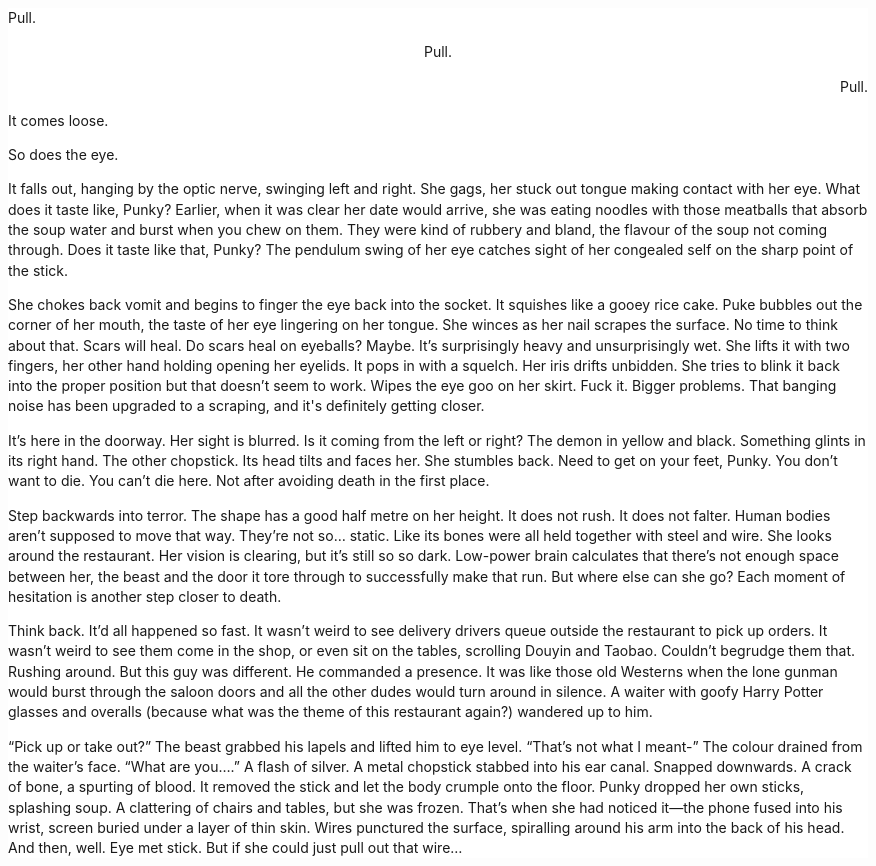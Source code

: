 Pull. 
<p style="text-align: center">
Pull. </p>

<p style="text-align: right">
Pull.</p>


It comes loose.

So does the eye.

It falls out, hanging by the optic nerve, swinging left and right. She gags, her stuck out tongue making contact with her eye. What does it taste like, Punky? Earlier, when it was clear her date would arrive, she was eating noodles with those meatballs that absorb the soup water and burst when you chew on them. They were kind of rubbery and bland, the flavour of the soup not coming through. Does it taste like that, Punky? The pendulum swing of her eye catches sight of her congealed self on the sharp point of the stick. 

She chokes back vomit and begins to finger the eye back into the socket. It squishes like a gooey rice cake. Puke bubbles out the corner of her mouth, the taste of her eye lingering on her tongue. She winces as her nail scrapes the surface. No time to think about that. Scars will heal. Do scars heal on eyeballs? Maybe. It’s surprisingly heavy and unsurprisingly wet. She lifts it with two fingers, her other hand holding opening her eyelids. It pops in with a squelch. Her iris drifts unbidden.  She tries to blink it back into the proper position but that doesn’t seem to work. Wipes the eye goo on her skirt. Fuck it. Bigger problems. That banging noise has been upgraded to a scraping, and it's definitely getting closer.

It’s here in the doorway. Her sight is blurred. Is it coming from the left or right? The demon in yellow and black. Something glints in its right hand. The other chopstick. Its head tilts and faces her. She stumbles back. Need to get on your feet, Punky. You don’t want to die. You can’t die here. Not after avoiding death in the first place.

Step backwards into terror. The shape has a good half metre on her height. It does not rush. It does not falter. Human bodies aren’t supposed to move that way. They’re not so… static. Like its bones were all held together with steel and wire. She looks around the restaurant. Her vision is clearing, but it’s still so so dark. Low-power brain calculates that there’s not enough space between her, the beast and the door it tore through to successfully make that run. But where else can she go? Each moment of hesitation is another step closer to death.

Think back. It’d all happened so fast. It wasn’t weird to see delivery drivers queue outside the restaurant to pick up orders. It wasn’t weird to see them come in the shop, or even sit on the tables, scrolling Douyin and Taobao. Couldn’t begrudge them that. Rushing around. But this guy was different. He commanded a presence. It was like those old Westerns when the lone gunman would burst through the saloon doors and all the other dudes would turn around in silence. A waiter with goofy Harry Potter glasses and overalls (because what was the theme of this restaurant again?) wandered up to him.

“Pick up or take out?” The beast grabbed his lapels and lifted him to eye level. “That’s not what I meant-” The colour drained from the waiter’s face. “What are you….” A flash of silver. A metal chopstick stabbed into his ear canal. Snapped downwards. A crack of bone, a spurting of blood. It removed the stick and let the body crumple onto the floor. Punky dropped her own sticks, splashing soup. A clattering of chairs and tables, but she was frozen. That’s when she had noticed it—the phone fused into his wrist, screen buried under a layer of thin skin. Wires punctured the surface, spiralling around his arm into the back of his head. And then, well. Eye met stick. But if she could just pull out that wire…
